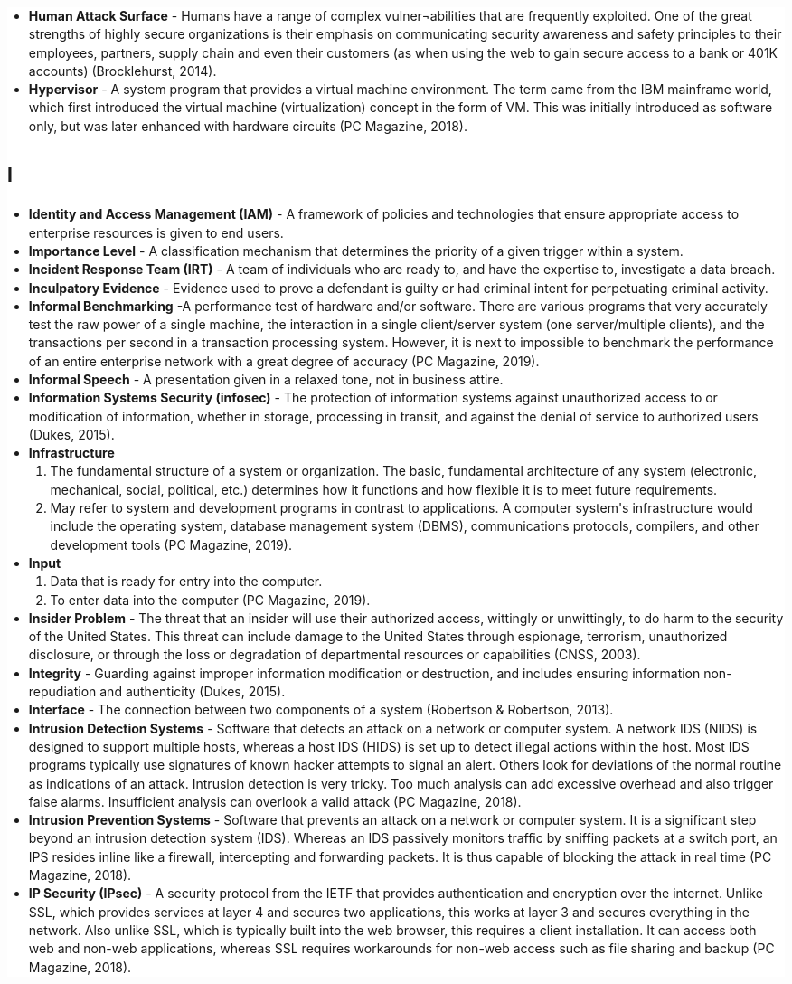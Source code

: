 - **Human Attack Surface** - Humans have a range of complex vulner¬abilities that are frequently exploited. One of the great strengths of highly secure organizations is their emphasis on communicating security awareness and safety principles to their employees, partners, supply chain and even their customers (as when using the web to gain secure access to a bank or 401K accounts) (Brocklehurst, 2014).
- **Hypervisor** - A system program that provides a virtual machine environment. The term came from the IBM mainframe world, which first introduced the virtual machine (virtualization) concept in the form of VM. This was initially introduced as software only, but was later enhanced with hardware circuits (PC Magazine, 2018).

## I

- **Identity and Access Management (IAM)** - A framework of policies and technologies that ensure appropriate access to enterprise resources is given to end users.
- **Importance Level** - A classification mechanism that determines the priority of a given trigger within a system.
- **Incident Response Team (IRT)** - A team of individuals who are ready to, and have the expertise to, investigate a data breach.
- **Inculpatory Evidence** - Evidence used to prove a defendant is guilty or had criminal intent for perpetuating criminal activity.
- **Informal Benchmarking** -A performance test of hardware and/or software. There are various programs that very accurately test the raw power of a single machine, the interaction in a single client/server system (one server/multiple clients), and the transactions per second in a transaction processing system. However, it is next to impossible to benchmark the performance of an entire enterprise network with a great degree of accuracy (PC Magazine, 2019).
- **Informal Speech** - A presentation given in a relaxed tone, not in business attire.
- **Information Systems Security (infosec)** - The protection of information systems against unauthorized access to or modification of information, whether in storage, processing in transit, and against the denial of service to authorized users (Dukes, 2015).
- **Infrastructure**
    1. The fundamental structure of a system or organization. The basic, fundamental architecture of any system (electronic, mechanical, social, political, etc.) determines how it functions and how flexible it is to meet future requirements.
    2. May refer to system and development programs in contrast to applications. A computer system's infrastructure would include the operating system, database management system (DBMS), communications protocols, compilers, and other development tools (PC Magazine, 2019).
- **Input**
    1. Data that is ready for entry into the computer.
    2. To enter data into the computer (PC Magazine, 2019).
- **Insider Problem** - The threat that an insider will use their authorized access, wittingly or unwittingly, to do harm to the security of the United States. This threat can include damage to the United States through espionage, terrorism, unauthorized disclosure, or through the loss or degradation of departmental resources or capabilities (CNSS, 2003).
- **Integrity** - Guarding against improper information modification or destruction, and includes ensuring information non-repudiation and authenticity (Dukes, 2015).
- **Interface** - The connection between two components of a system (Robertson & Robertson, 2013).
- **Intrusion Detection Systems** - Software that detects an attack on a network or computer system. A network IDS (NIDS) is designed to support multiple hosts, whereas a host IDS (HIDS) is set up to detect illegal actions within the host. Most IDS programs typically use signatures of known hacker attempts to signal an alert. Others look for deviations of the normal routine as indications of an attack. Intrusion detection is very tricky. Too much analysis can add excessive overhead and also trigger false alarms. Insufficient analysis can overlook a valid attack (PC Magazine, 2018).
- **Intrusion Prevention Systems** - Software that prevents an attack on a network or computer system. It is a significant step beyond an intrusion detection system (IDS). Whereas an IDS passively monitors traffic by sniffing packets at a switch port, an IPS resides inline like a firewall, intercepting and forwarding packets. It is thus capable of blocking the attack in real time (PC Magazine, 2018).
- **IP Security (IPsec)** - A security protocol from the IETF that provides authentication and encryption over the internet. Unlike SSL, which provides services at layer 4 and secures two applications, this works at layer 3 and secures everything in the network. Also unlike SSL, which is typically built into the web browser, this requires a client installation. It can access both web and non-web applications, whereas SSL requires workarounds for non-web access such as file sharing and backup (PC Magazine, 2018).